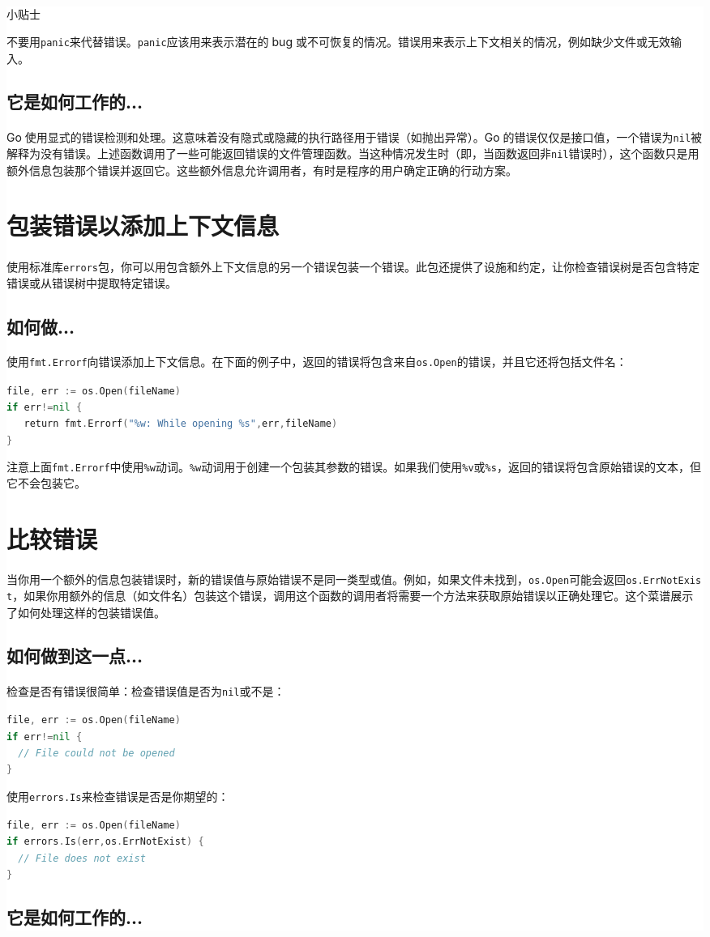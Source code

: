 小贴士

不要用`panic`来代替错误。`panic`应该用来表示潜在的 bug 或不可恢复的情况。错误用来表示上下文相关的情况，例如缺少文件或无效输入。

## 它是如何工作的...

Go 使用显式的错误检测和处理。这意味着没有隐式或隐藏的执行路径用于错误（如抛出异常）。Go 的错误仅仅是接口值，一个错误为`nil`被解释为没有错误。上述函数调用了一些可能返回错误的文件管理函数。当这种情况发生时（即，当函数返回非`nil`错误时），这个函数只是用额外信息包装那个错误并返回它。这些额外信息允许调用者，有时是程序的用户确定正确的行动方案。

# 包装错误以添加上下文信息

使用标准库`errors`包，你可以用包含额外上下文信息的另一个错误包装一个错误。此包还提供了设施和约定，让你检查错误树是否包含特定错误或从错误树中提取特定错误。

## 如何做...

使用`fmt.Errorf`向错误添加上下文信息。在下面的例子中，返回的错误将包含来自`os.Open`的错误，并且它还将包括文件名：

```go
file, err := os.Open(fileName)
if err!=nil {
   return fmt.Errorf("%w: While opening %s",err,fileName)
}
```

注意上面`fmt.Errorf`中使用`%w`动词。`%w`动词用于创建一个包装其参数的错误。如果我们使用`%v`或`%s`，返回的错误将包含原始错误的文本，但它不会包装它。

# 比较错误

当你用一个额外的信息包装错误时，新的错误值与原始错误不是同一类型或值。例如，如果文件未找到，`os.Open`可能会返回`os.ErrNotExist`，如果你用额外的信息（如文件名）包装这个错误，调用这个函数的调用者将需要一个方法来获取原始错误以正确处理它。这个菜谱展示了如何处理这样的包装错误值。

## 如何做到这一点...

检查是否有错误很简单：检查错误值是否为`nil`或不是：

```go
file, err := os.Open(fileName)
if err!=nil {
  // File could not be opened
}
```

使用`errors.Is`来检查错误是否是你期望的：

```go
file, err := os.Open(fileName)
if errors.Is(err,os.ErrNotExist) {
  // File does not exist
}
```

## 它是如何工作的...
